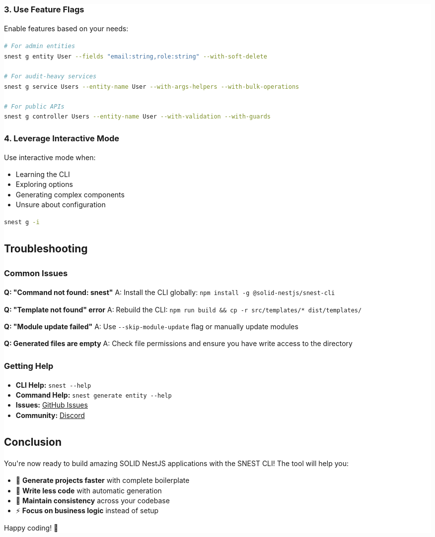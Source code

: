 ### 3. Use Feature Flags

Enable features based on your needs:

```bash
# For admin entities
snest g entity User --fields "email:string,role:string" --with-soft-delete

# For audit-heavy services
snest g service Users --entity-name User --with-args-helpers --with-bulk-operations

# For public APIs
snest g controller Users --entity-name User --with-validation --with-guards
```

### 4. Leverage Interactive Mode

Use interactive mode when:
- Learning the CLI
- Exploring options
- Generating complex components
- Unsure about configuration

```bash
snest g -i
```

## Troubleshooting

### Common Issues

**Q: "Command not found: snest"**
A: Install the CLI globally: `npm install -g @solid-nestjs/snest-cli`

**Q: "Template not found" error**
A: Rebuild the CLI: `npm run build && cp -r src/templates/* dist/templates/`

**Q: "Module update failed"**
A: Use `--skip-module-update` flag or manually update modules

**Q: Generated files are empty**
A: Check file permissions and ensure you have write access to the directory

### Getting Help

- **CLI Help:** `snest --help`
- **Command Help:** `snest generate entity --help`
- **Issues:** [GitHub Issues](https://github.com/solid-nestjs/framework/issues)
- **Community:** [Discord](https://discord.gg/solid-nestjs)

## Conclusion

You're now ready to build amazing SOLID NestJS applications with the SNEST CLI! The tool will help you:

- 🚀 **Generate projects faster** with complete boilerplate
- 📝 **Write less code** with automatic generation
- 🔄 **Maintain consistency** across your codebase
- ⚡ **Focus on business logic** instead of setup

Happy coding! 🎉